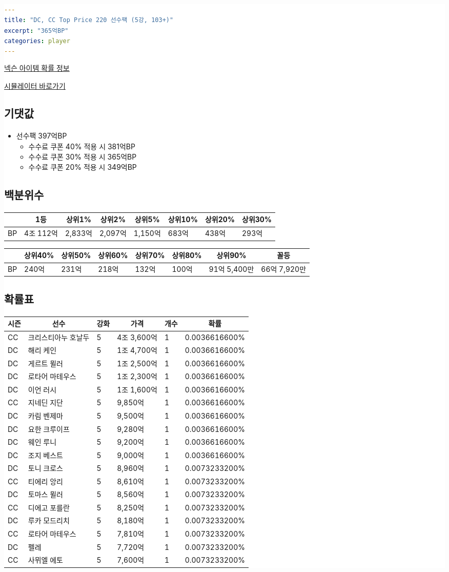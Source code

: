 ```yaml
---
title: "DC, CC Top Price 220 선수팩 (5강, 103+)"
excerpt: "365억BP"
categories: player
---
```

[넥슨 아이템 확률 정보](http://iteminfo.nexon.com/probability/fco?sn=8195)

[시뮬레이터 바로가기](/simulator/8195)
## 기댓값
- 선수팩 397억BP
  - 수수료 쿠폰 40% 적용 시 381억BP
  - 수수료 쿠폰 30% 적용 시 365억BP
  - 수수료 쿠폰 20% 적용 시 349억BP


## 백분위수

||1등|상위1%|상위2%|상위5%|상위10%|상위20%|상위30%|
|---|---|---|---|---|---|---|---|
|BP|4조 112억|2,833억|2,097억|1,150억|683억|438억|293억|

||상위40%|상위50%|상위60%|상위70%|상위80%|상위90%|꼴등|
|---|---|---|---|---|---|---|---|
|BP|240억|231억|218억|132억|100억|91억 5,400만|66억 7,920만|


## 확률표

|시즌|선수|강화|가격|개수|확률|
|---|---|---|---|---|---|
|CC|크리스티아누 호날두|5|4조 3,600억|1|0.0036616600%|
|DC|해리 케인|5|1조 4,700억|1|0.0036616600%|
|DC|게르트 뮐러|5|1조 2,500억|1|0.0036616600%|
|DC|로타어 마테우스|5|1조 2,300억|1|0.0036616600%|
|DC|이언 러시|5|1조 1,600억|1|0.0036616600%|
|CC|지네딘 지단|5|9,850억|1|0.0036616600%|
|DC|카림 벤제마|5|9,500억|1|0.0036616600%|
|DC|요한 크루이프|5|9,280억|1|0.0036616600%|
|DC|웨인 루니|5|9,200억|1|0.0036616600%|
|DC|조지 베스트|5|9,000억|1|0.0036616600%|
|DC|토니 크로스|5|8,960억|1|0.0073233200%|
|CC|티에리 앙리|5|8,610억|1|0.0073233200%|
|DC|토마스 뮐러|5|8,560억|1|0.0073233200%|
|CC|디에고 포를란|5|8,250억|1|0.0073233200%|
|DC|루카 모드리치|5|8,180억|1|0.0073233200%|
|CC|로타어 마테우스|5|7,810억|1|0.0073233200%|
|DC|펠레|5|7,720억|1|0.0073233200%|
|CC|사뮈엘 에토|5|7,600억|1|0.0073233200%|